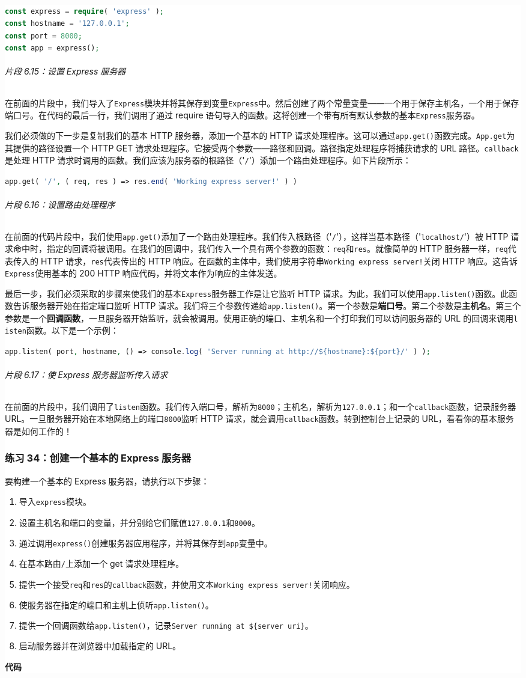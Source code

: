 ```php
const express = require( 'express' );
const hostname = '127.0.0.1';
const port = 8000;
const app = express();
```

###### 片段 6.15：设置 Express 服务器

在前面的片段中，我们导入了`Express`模块并将其保存到变量`Express`中。然后创建了两个常量变量——一个用于保存主机名，一个用于保存端口号。在代码的最后一行，我们调用了通过 require 语句导入的函数。这将创建一个带有所有默认参数的基本`Express`服务器。

我们必须做的下一步是复制我们的基本 HTTP 服务器，添加一个基本的 HTTP 请求处理程序。这可以通过`app.get()`函数完成。`App.get`为其提供的路径设置一个 HTTP GET 请求处理程序。它接受两个参数——路径和回调。路径指定处理程序将捕获请求的 URL 路径。`callback`是处理 HTTP 请求时调用的函数。我们应该为服务器的根路径（'`/`'）添加一个路由处理程序。如下片段所示：

```php
app.get( '/', ( req, res ) => res.end( 'Working express server!' ) )
```

###### 片段 6.16：设置路由处理程序

在前面的代码片段中，我们使用`app.get()`添加了一个路由处理程序。我们传入根路径（'`/`'），这样当基本路径（'`localhost/`'）被 HTTP 请求命中时，指定的回调将被调用。在我们的回调中，我们传入一个具有两个参数的函数：`req`和`res`。就像简单的 HTTP 服务器一样，`req`代表传入的 HTTP 请求，`res`代表传出的 HTTP 响应。在函数的主体中，我们使用字符串`Working express server!`关闭 HTTP 响应。这告诉`Express`使用基本的 200 HTTP 响应代码，并将文本作为响应的主体发送。

最后一步，我们必须采取的步骤来使我们的基本`Express`服务器工作是让它监听 HTTP 请求。为此，我们可以使用`app.listen()`函数。此函数告诉服务器开始在指定端口监听 HTTP 请求。我们将三个参数传递给`app.listen()`。第一个参数是**端口号**。第二个参数是**主机名**。第三个参数是一个**回调函数**，一旦服务器开始监听，就会被调用。使用正确的端口、主机名和一个打印我们可以访问服务器的 URL 的回调来调用`listen`函数。以下是一个示例：

```php
app.listen( port, hostname, () => console.log( 'Server running at http://${hostname}:${port}/' ) );
```

###### 片段 6.17：使 Express 服务器监听传入请求

在前面的片段中，我们调用了`listen`函数。我们传入端口号，解析为`8000`；主机名，解析为`127.0.0.1`；和一个`callback`函数，记录服务器 URL。一旦服务器开始在本地网络上的端口`8000`监听 HTTP 请求，就会调用`callback`函数。转到控制台上记录的 URL，看看你的基本服务器是如何工作的！

### 练习 34：创建一个基本的 Express 服务器

要构建一个基本的 Express 服务器，请执行以下步骤：

1.  导入`express`模块。

1.  设置主机名和端口的变量，并分别给它们赋值`127.0.0.1`和`8000`。

1.  通过调用`express()`创建服务器应用程序，并将其保存到`app`变量中。

1.  在基本路由`/`上添加一个 get 请求处理程序。

1.  提供一个接受`req`和`res`的`callback`函数，并使用文本`Working express server!`关闭响应。

1.  使服务器在指定的端口和主机上侦听`app.listen()`。

1.  提供一个回调函数给`app.listen()`，记录`Server running at ${server uri}`。

1.  启动服务器并在浏览器中加载指定的 URL。

**代码**
